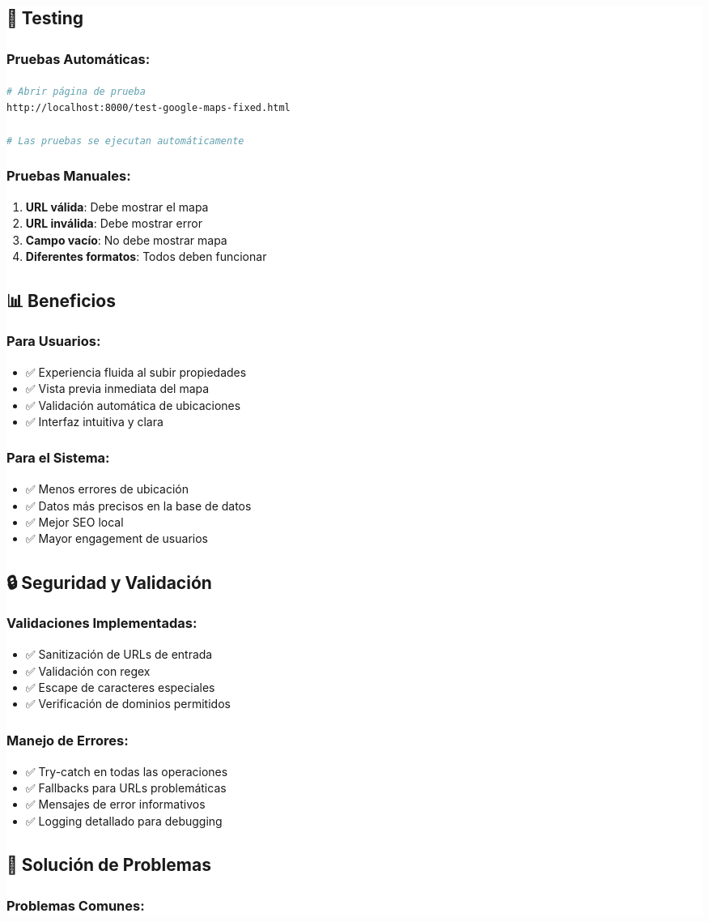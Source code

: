 ## 🧪 Testing

### **Pruebas Automáticas:**
```bash
# Abrir página de prueba
http://localhost:8000/test-google-maps-fixed.html

# Las pruebas se ejecutan automáticamente
```

### **Pruebas Manuales:**
1. **URL válida**: Debe mostrar el mapa
2. **URL inválida**: Debe mostrar error
3. **Campo vacío**: No debe mostrar mapa
4. **Diferentes formatos**: Todos deben funcionar

## 📊 Beneficios

### **Para Usuarios:**
- ✅ Experiencia fluida al subir propiedades
- ✅ Vista previa inmediata del mapa
- ✅ Validación automática de ubicaciones
- ✅ Interfaz intuitiva y clara

### **Para el Sistema:**
- ✅ Menos errores de ubicación
- ✅ Datos más precisos en la base de datos
- ✅ Mejor SEO local
- ✅ Mayor engagement de usuarios

## 🔒 Seguridad y Validación

### **Validaciones Implementadas:**
- ✅ Sanitización de URLs de entrada
- ✅ Validación con regex
- ✅ Escape de caracteres especiales
- ✅ Verificación de dominios permitidos

### **Manejo de Errores:**
- ✅ Try-catch en todas las operaciones
- ✅ Fallbacks para URLs problemáticas
- ✅ Mensajes de error informativos
- ✅ Logging detallado para debugging

## 🐛 Solución de Problemas

### **Problemas Comunes:**
